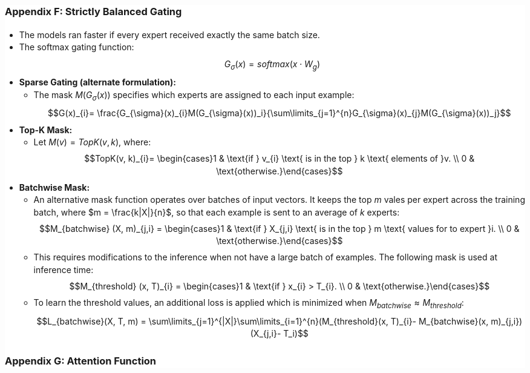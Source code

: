 ### Appendix F: Strictly Balanced Gating

- The models ran faster if every expert received exactly the same batch size.
- The softmax gating function: 
$$G_{\sigma}(x) = softmax(x \cdot W_{g})$$
- **Sparse Gating (alternate formulation):** 
	- The mask $M(G_{\sigma}(x))$ specifies which experts are assigned to each input example: 
	$$G(x)_{i}= \frac{G_{\sigma}(x)_{i}M(G_{\sigma}(x))_i}{\sum\limits_{j=1}^{n}G_{\sigma}(x)_{j}M(G_{\sigma}(x))_j}$$
- **Top-K Mask:**
	- Let $M(v) = TopK(v, k)$, where: 
	$$TopK(v, k)_{i}= \begin{cases}1 & \text{if } v_{i} \text{ is in the top } k \text{ elements of }v. \\ 0 & \text{otherwise.}\end{cases}$$
- **Batchwise Mask:** 
	- An alternative mask function operates over batches of input vectors. It keeps the top $m$ vales per expert across the training batch, where $m = \frac{k|X|}{n}$, so that each example is sent to an average of $k$ experts: 
	$$M_{batchwise} (X, m)_{j,i} = \begin{cases}1 & \text{if } X_{j,i} \text{ is in the top } m \text{ values for to expert }i. \\ 0 & \text{otherwise.}\end{cases}$$
	- This requires modifications to the inference when not have a large batch of examples. The following mask is used at inference time: 
	$$M_{threshold} (x, T)_{i} = \begin{cases}1 & \text{if } x_{i} > T_{i}. \\ 0 & \text{otherwise.}\end{cases}$$
	- To learn the threshold values, an additional loss is applied which is minimized when $M_{batchwise} \approx M_{threshold}$: 
	$$L_{batchwise}(X, T, m) = \sum\limits_{j=1}^{|X|}\sum\limits_{i=1}^{n}(M_{threshold}(x, T)_{i}- M_{batchwise}(x, m)_{j,i})(X_{j,i}- T_i)$$
### Appendix G: Attention Function